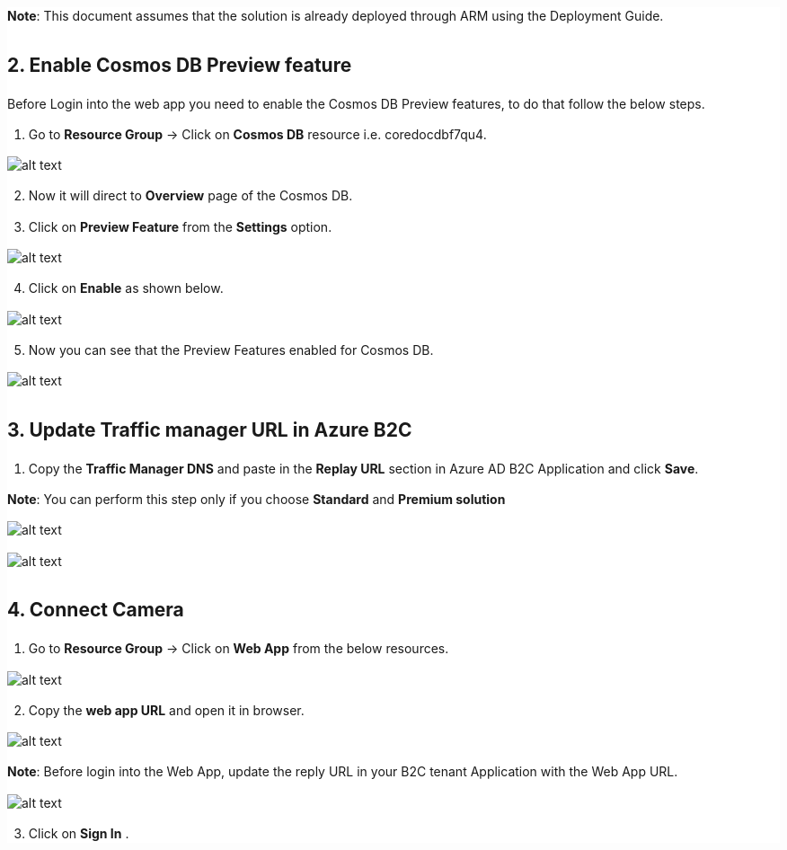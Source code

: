 **Note**: This document assumes that the solution is already deployed through ARM using the Deployment Guide.


## 2. Enable Cosmos DB Preview feature 

Before Login into the web app you need to enable the Cosmos DB Preview features, to do that follow the below steps.

1. Go to **Resource Group** -> Click on **Cosmos DB** resource i.e. coredocdbf7qu4.

![alt text](https://github.com/sysgain/SecurityAndSurveillance/raw/master/images/u4.png)

2.	Now it will direct to **Overview** page of the Cosmos DB. 

3.	Click on **Preview Feature** from the **Settings** option.

![alt text](https://github.com/sysgain/SecurityAndSurveillance/raw/master/images/u5.png)

4.	Click on **Enable** as shown below.

![alt text](https://github.com/sysgain/SecurityAndSurveillance/raw/master/images/u6.png)

5.	Now you can see that the Preview Features enabled for Cosmos DB.

![alt text](https://github.com/sysgain/SecurityAndSurveillance/raw/master/images/u7.png)

## 3. Update Traffic manager URL in Azure B2C

1. Copy the **Traffic Manager DNS** and paste in the **Replay URL** section in Azure AD B2C Application and click **Save**.

**Note**: You can perform this step only if you choose **Standard** and **Premium solution**

![alt text](https://github.com/sysgain/SecurityAndSurveillance/raw/master/images/u8.png)

![alt text](https://github.com/sysgain/SecurityAndSurveillance/raw/master/images/u9.png)

## 4. Connect Camera

1. Go to **Resource Group** -> Click on **Web App** from the below resources.

![alt text](https://github.com/sysgain/SecurityAndSurveillance/raw/master/images/u10.png)

2. Copy the **web app URL** and open it in browser.

![alt text](https://github.com/sysgain/SecurityAndSurveillance/raw/master/images/u11.png)

**Note**: Before login into the Web App, update the reply URL in your B2C tenant Application with the Web App URL.

![alt text](https://github.com/sysgain/SecurityAndSurveillance/raw/master/images/u12.png)

3. Click on **Sign In** .

